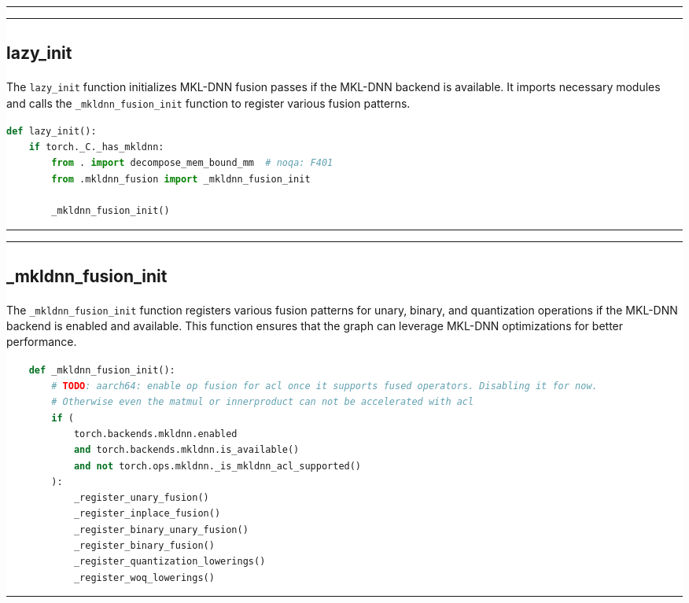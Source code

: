 
---

</SwmSnippet>

<SwmSnippet path="/torch/_inductor/fx_passes/post_grad.py" line="152">

---

## lazy_init

The `lazy_init` function initializes MKL-DNN fusion passes if the MKL-DNN backend is available. It imports necessary modules and calls the `_mkldnn_fusion_init` function to register various fusion patterns.

```python
def lazy_init():
    if torch._C._has_mkldnn:
        from . import decompose_mem_bound_mm  # noqa: F401
        from .mkldnn_fusion import _mkldnn_fusion_init

        _mkldnn_fusion_init()
```

---

</SwmSnippet>

<SwmSnippet path="/torch/_inductor/fx_passes/mkldnn_fusion.py" line="1246">

---

## \_mkldnn_fusion_init

The `_mkldnn_fusion_init` function registers various fusion patterns for unary, binary, and quantization operations if the MKL-DNN backend is enabled and available. This function ensures that the graph can leverage MKL-DNN optimizations for better performance.

```python
    def _mkldnn_fusion_init():
        # TODO: aarch64: enable op fusion for acl once it supports fused operators. Disabling it for now.
        # Otherwise even the matmul or innerproduct can not be accelerated with acl
        if (
            torch.backends.mkldnn.enabled
            and torch.backends.mkldnn.is_available()
            and not torch.ops.mkldnn._is_mkldnn_acl_supported()
        ):
            _register_unary_fusion()
            _register_inplace_fusion()
            _register_binary_unary_fusion()
            _register_binary_fusion()
            _register_quantization_lowerings()
            _register_woq_lowerings()
```

---
